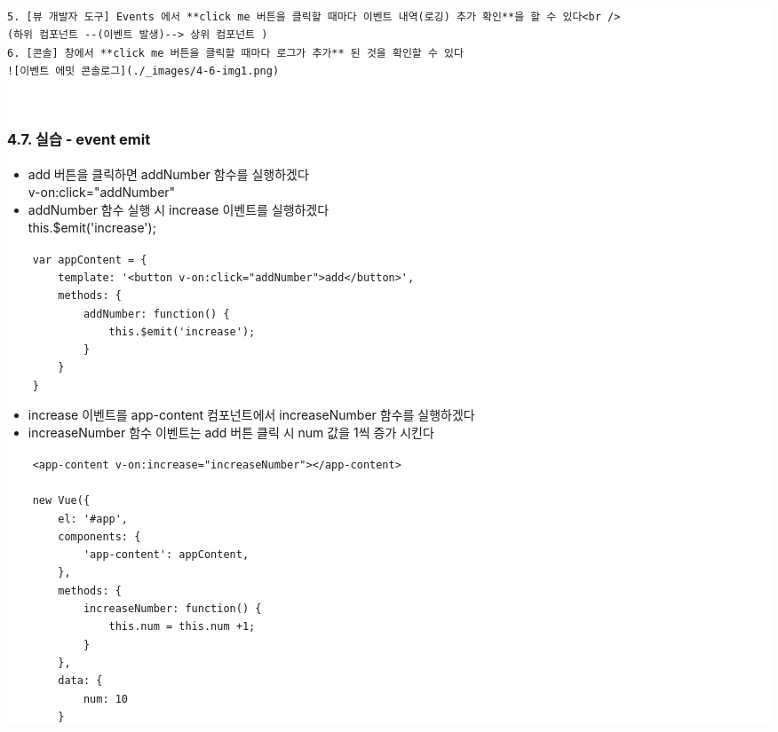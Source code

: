     5. [뷰 개발자 도구] Events 에서 **click me 버튼을 클릭할 때마다 이벤트 내역(로깅) 추가 확인**을 할 수 있다<br />
    (하위 컴포넌트 --(이벤트 발생)--> 상위 컴포넌트 )
    6. [콘솔] 창에서 **click me 버튼을 클릭할 때마다 로그가 추가** 된 것을 확인할 수 있다
    ![이벤트 에밋 콘솔로그](./_images/4-6-img1.png)

<br />

### 4.7. 실습 - event emit
- add 버튼을 클릭하면 addNumber 함수를 실행하겠다<br />
v-on:click="addNumber"
- addNumber 함수 실행 시 increase 이벤트를 실행하겠다<br />
this.$emit('increase');
```
    var appContent = {
        template: '<button v-on:click="addNumber">add</button>',
        methods: {
            addNumber: function() {
                this.$emit('increase');
            }
        }
    }
```
- increase 이벤트를 app-content 컴포넌트에서 increaseNumber 함수를 실행하겠다
- increaseNumber 함수 이벤트는 add 버튼 클릭 시 num 값을 1씩 증가 시킨다
```
    <app-content v-on:increase="increaseNumber"></app-content>

    new Vue({
        el: '#app',
        components: {
            'app-content': appContent,
        },
        methods: {
            increaseNumber: function() {
                this.num = this.num +1;
            }
        },
        data: {
            num: 10
        }
```